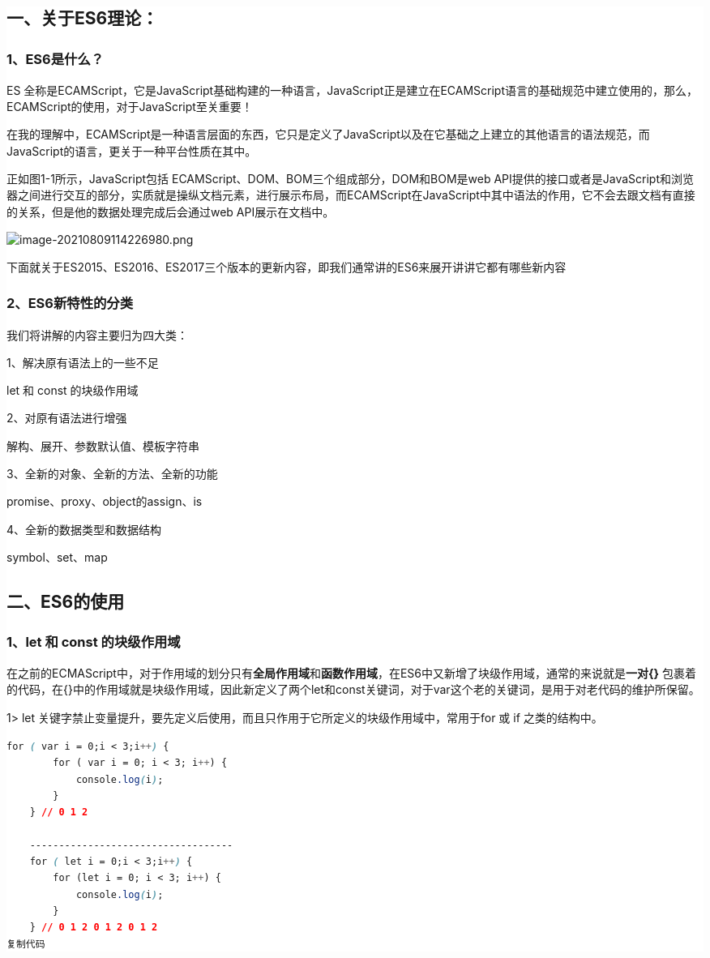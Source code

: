 ## 一、关于ES6理论：

### 1、ES6是什么？

ES 全称是ECAMScript，它是JavaScript基础构建的一种语言，JavaScript正是建立在ECAMScript语言的基础规范中建立使用的，那么，ECAMScript的使用，对于JavaScript至关重要！

在我的理解中，ECAMScript是一种语言层面的东西，它只是定义了JavaScript以及在它基础之上建立的其他语言的语法规范，而JavaScript的语言，更关于一种平台性质在其中。

正如图1-1所示，JavaScript包括 ECAMScript、DOM、BOM三个组成部分，DOM和BOM是web API提供的接口或者是JavaScript和浏览器之间进行交互的部分，实质就是操纵文档元素，进行展示布局，而ECAMScript在JavaScript中其中语法的作用，它不会去跟文档有直接的关系，但是他的数据处理完成后会通过web API展示在文档中。

![image-20210809114226980.png](https://p1-juejin.byteimg.com/tos-cn-i-k3u1fbpfcp/0dc3b7980649493ea9fa44551477d162~tplv-k3u1fbpfcp-zoom-in-crop-mark:4536:0:0:0.awebp)

下面就关于ES2015、ES2016、ES2017三个版本的更新内容，即我们通常讲的ES6来展开讲讲它都有哪些新内容

### 2、ES6新特性的分类

我们将讲解的内容主要归为四大类：

1、解决原有语法上的一些不足

let 和 const 的块级作用域

2、对原有语法进行增强

解构、展开、参数默认值、模板字符串

3、全新的对象、全新的方法、全新的功能

promise、proxy、object的assign、is

4、全新的数据类型和数据结构

symbol、set、map

## 二、ES6的使用

### 1、let 和 const 的块级作用域

在之前的ECMAScript中，对于作用域的划分只有**全局作用域**和**函数作用域**，在ES6中又新增了块级作用域，通常的来说就是**一对{}** 包裹着的代码，在{}中的作用域就是块级作用域，因此新定义了两个let和const关键词，对于var这个老的关键词，是用于对老代码的维护所保留。

1> let 关键字禁止变量提升，要先定义后使用，而且只作用于它所定义的块级作用域中，常用于for 或 if 之类的结构中。

```css
for ( var i = 0;i < 3;i++) {
        for ( var i = 0; i < 3; i++) {
            console.log(i);
        }
    } // 0 1 2
    
    -----------------------------------
    for ( let i = 0;i < 3;i++) {
        for (let i = 0; i < 3; i++) {
            console.log(i);
        }
    } // 0 1 2 0 1 2 0 1 2
复制代码
```
